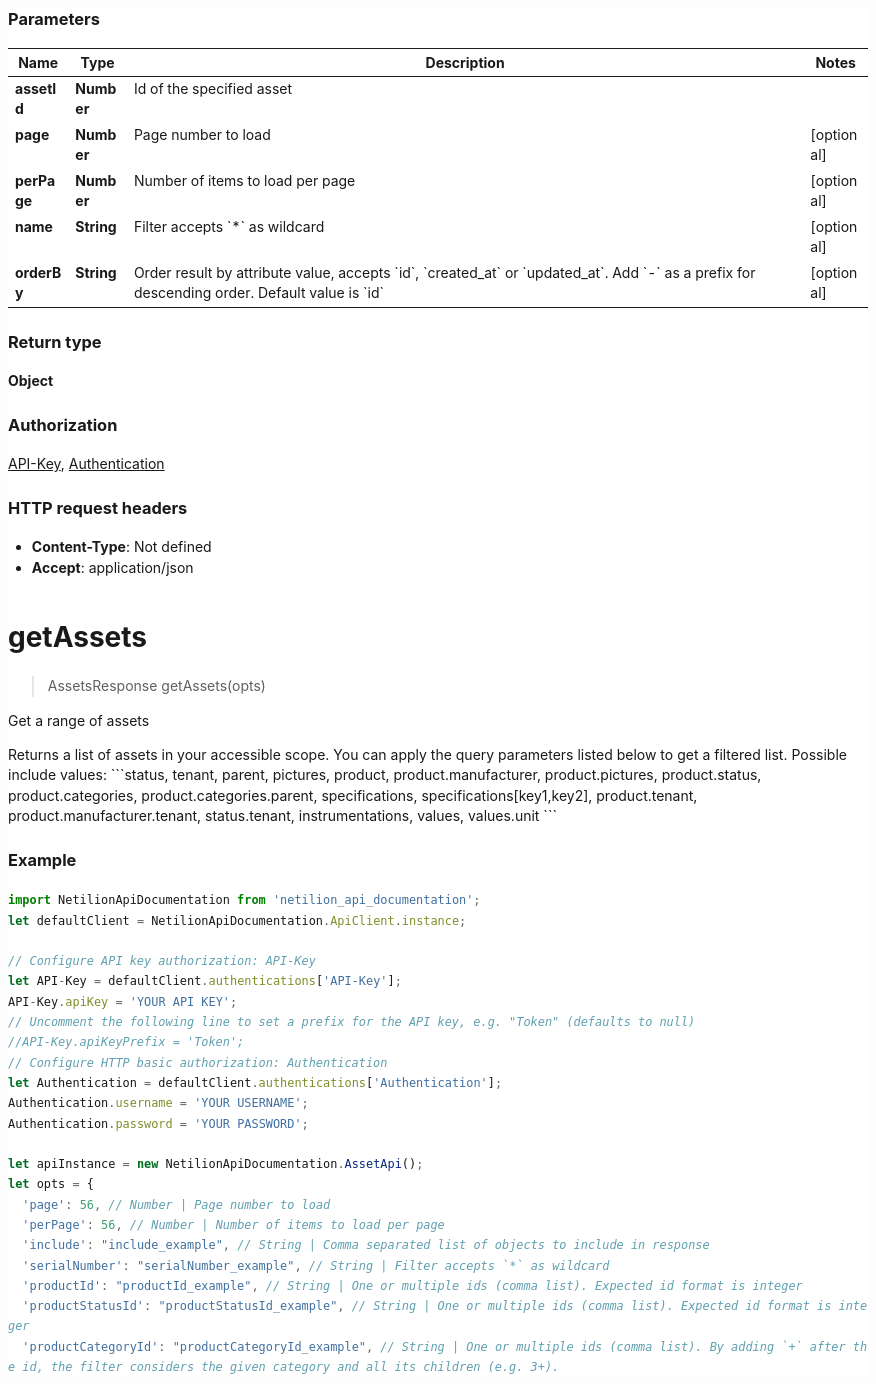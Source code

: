 ### Parameters

Name | Type | Description  | Notes
------------- | ------------- | ------------- | -------------
 **assetId** | **Number**| Id of the specified asset | 
 **page** | **Number**| Page number to load | [optional] 
 **perPage** | **Number**| Number of items to load per page | [optional] 
 **name** | **String**| Filter accepts &#x60;*&#x60; as wildcard | [optional] 
 **orderBy** | **String**| Order result by attribute value, accepts &#x60;id&#x60;, &#x60;created_at&#x60; or &#x60;updated_at&#x60;. Add &#x60;-&#x60; as a prefix for descending order. Default value is &#x60;id&#x60; | [optional] 

### Return type

**Object**

### Authorization

[API-Key](../README.md#API-Key), [Authentication](../README.md#Authentication)

### HTTP request headers

 - **Content-Type**: Not defined
 - **Accept**: application/json

<a name="getAssets"></a>
# **getAssets**
> AssetsResponse getAssets(opts)

Get a range of assets

Returns a list of assets in your accessible scope. You can apply the query parameters listed below to get a filtered list. Possible include values: &#x60;&#x60;&#x60;status, tenant, parent, pictures, product, product.manufacturer, product.pictures, product.status, product.categories, product.categories.parent, specifications, specifications[key1,key2], product.tenant, product.manufacturer.tenant, status.tenant, instrumentations, values, values.unit &#x60;&#x60;&#x60;

### Example
```javascript
import NetilionApiDocumentation from 'netilion_api_documentation';
let defaultClient = NetilionApiDocumentation.ApiClient.instance;

// Configure API key authorization: API-Key
let API-Key = defaultClient.authentications['API-Key'];
API-Key.apiKey = 'YOUR API KEY';
// Uncomment the following line to set a prefix for the API key, e.g. "Token" (defaults to null)
//API-Key.apiKeyPrefix = 'Token';
// Configure HTTP basic authorization: Authentication
let Authentication = defaultClient.authentications['Authentication'];
Authentication.username = 'YOUR USERNAME';
Authentication.password = 'YOUR PASSWORD';

let apiInstance = new NetilionApiDocumentation.AssetApi();
let opts = { 
  'page': 56, // Number | Page number to load
  'perPage': 56, // Number | Number of items to load per page
  'include': "include_example", // String | Comma separated list of objects to include in response
  'serialNumber': "serialNumber_example", // String | Filter accepts `*` as wildcard
  'productId': "productId_example", // String | One or multiple ids (comma list). Expected id format is integer
  'productStatusId': "productStatusId_example", // String | One or multiple ids (comma list). Expected id format is integer
  'productCategoryId': "productCategoryId_example", // String | One or multiple ids (comma list). By adding `+` after the id, the filter considers the given category and all its children (e.g. 3+).
```